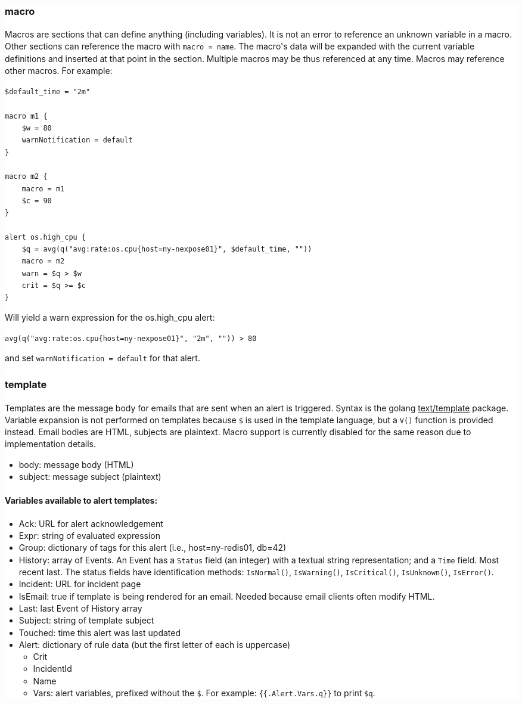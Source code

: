 ### macro

Macros are sections that can define anything (including variables). It is not an error to reference an unknown variable in a macro. Other sections can reference the macro with `macro = name`. The macro's data will be expanded with the current variable definitions and inserted at that point in the section. Multiple macros may be thus referenced at any time. Macros may reference other macros. For example:

~~~
$default_time = "2m"

macro m1 {
	$w = 80
	warnNotification = default
}

macro m2 {
	macro = m1
	$c = 90
}

alert os.high_cpu {
	$q = avg(q("avg:rate:os.cpu{host=ny-nexpose01}", $default_time, ""))
	macro = m2
	warn = $q > $w
	crit = $q >= $c
}
~~~

Will yield a warn expression for the os.high_cpu alert:

~~~
avg(q("avg:rate:os.cpu{host=ny-nexpose01}", "2m", "")) > 80
~~~

and set `warnNotification = default` for that alert.

### template

Templates are the message body for emails that are sent when an alert is triggered. Syntax is the golang [text/template](http://golang.org/pkg/text/template/) package. Variable expansion is not performed on templates because `$` is used in the template language, but a `V()` function is provided instead. Email bodies are HTML, subjects are plaintext. Macro support is currently disabled for the same reason due to implementation details.

* body: message body (HTML)
* subject: message subject (plaintext)

#### Variables available to alert templates:

* Ack: URL for alert acknowledgement
* Expr: string of evaluated expression
* Group: dictionary of tags for this alert (i.e., host=ny-redis01, db=42)
* History: array of Events. An Event has a `Status` field (an integer) with a textual string representation; and a `Time` field. Most recent last. The status fields have identification methods: `IsNormal()`, `IsWarning()`, `IsCritical()`, `IsUnknown()`, `IsError()`.
* Incident: URL for incident page
* IsEmail: true if template is being rendered for an email. Needed because email clients often modify HTML.
* Last: last Event of History array
* Subject: string of template subject
* Touched: time this alert was last updated
* Alert: dictionary of rule data (but the first letter of each is uppercase)
  * Crit
  * IncidentId
  * Name
  * Vars: alert variables, prefixed without the `$`. For example: `{{.Alert.Vars.q}}` to print `$q`.